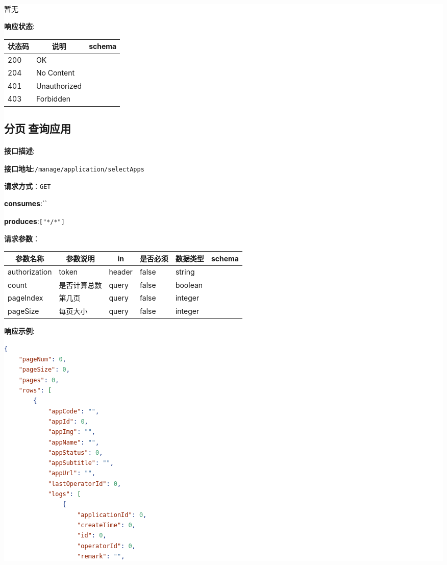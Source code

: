 
暂无





**响应状态**:


| 状态码         | 说明                            |    schema                         |
| ------------ | -------------------------------- |---------------------- |
| 200 | OK  ||
| 204 | No Content  ||
| 401 | Unauthorized  ||
| 403 | Forbidden  ||
## 分页 查询应用


**接口描述**:


**接口地址**:`/manage/application/selectApps`


**请求方式**：`GET`


**consumes**:``


**produces**:`["*/*"]`



**请求参数**：

| 参数名称         | 参数说明     |     in |  是否必须      |  数据类型  |  schema  |
| ------------ | -------------------------------- |-----------|--------|----|--- |
|authorization| token  | header | false |string  |    |
|count| 是否计算总数  | query | false |boolean  |    |
|pageIndex| 第几页  | query | false |integer  |    |
|pageSize| 每页大小  | query | false |integer  |    |

**响应示例**:

```json
{
	"pageNum": 0,
	"pageSize": 0,
	"pages": 0,
	"rows": [
		{
			"appCode": "",
			"appId": 0,
			"appImg": "",
			"appName": "",
			"appStatus": 0,
			"appSubtitle": "",
			"appUrl": "",
			"lastOperatorId": 0,
			"logs": [
				{
					"applicationId": 0,
					"createTime": 0,
					"id": 0,
					"operatorId": 0,
					"remark": "",
```